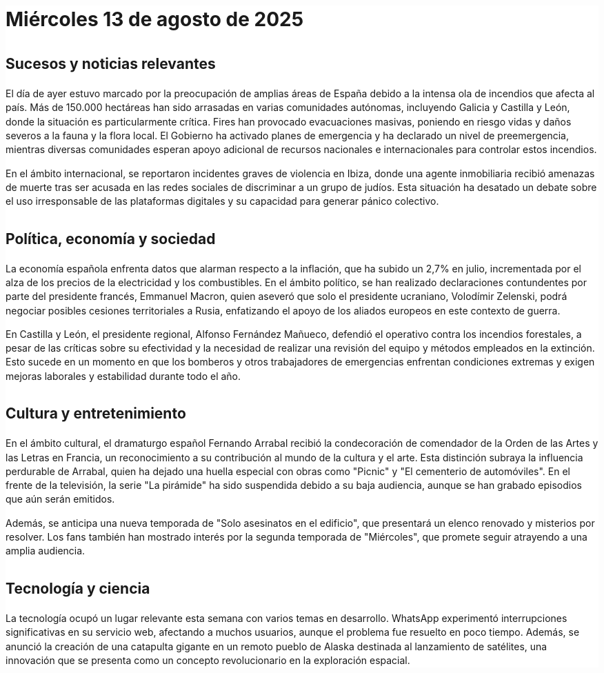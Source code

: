 
# Miércoles 13 de agosto de 2025

## Sucesos y noticias relevantes

El día de ayer estuvo marcado por la preocupación de amplias áreas de España debido a la intensa ola de incendios que afecta al país. Más de 150.000 hectáreas han sido arrasadas en varias comunidades autónomas, incluyendo Galicia y Castilla y León, donde la situación es particularmente crítica. Fires han provocado evacuaciones masivas, poniendo en riesgo vidas y daños severos a la fauna y la flora local. El Gobierno ha activado planes de emergencia y ha declarado un nivel de preemergencia, mientras diversas comunidades esperan apoyo adicional de recursos nacionales e internacionales para controlar estos incendios.

En el ámbito internacional, se reportaron incidentes graves de violencia en Ibiza, donde una agente inmobiliaria recibió amenazas de muerte tras ser acusada en las redes sociales de discriminar a un grupo de judíos. Esta situación ha desatado un debate sobre el uso irresponsable de las plataformas digitales y su capacidad para generar pánico colectivo.

## Política, economía y sociedad

La economía española enfrenta datos que alarman respecto a la inflación, que ha subido un 2,7% en julio, incrementada por el alza de los precios de la electricidad y los combustibles. En el ámbito político, se han realizado declaraciones contundentes por parte del presidente francés, Emmanuel Macron, quien aseveró que solo el presidente ucraniano, Volodímir Zelenski, podrá negociar posibles cesiones territoriales a Rusia, enfatizando el apoyo de los aliados europeos en este contexto de guerra.

En Castilla y León, el presidente regional, Alfonso Fernández Mañueco, defendió el operativo contra los incendios forestales, a pesar de las críticas sobre su efectividad y la necesidad de realizar una revisión del equipo y métodos empleados en la extinción. Esto sucede en un momento en que los bomberos y otros trabajadores de emergencias enfrentan condiciones extremas y exigen mejoras laborales y estabilidad durante todo el año.

## Cultura y entretenimiento

En el ámbito cultural, el dramaturgo español Fernando Arrabal recibió la condecoración de comendador de la Orden de las Artes y las Letras en Francia, un reconocimiento a su contribución al mundo de la cultura y el arte. Esta distinción subraya la influencia perdurable de Arrabal, quien ha dejado una huella especial con obras como &#34;Picnic&#34; y &#34;El cementerio de automóviles&#34;. En el frente de la televisión, la serie &#34;La pirámide&#34; ha sido suspendida debido a su baja audiencia, aunque se han grabado episodios que aún serán emitidos.

Además, se anticipa una nueva temporada de &#34;Solo asesinatos en el edificio&#34;, que presentará un elenco renovado y misterios por resolver. Los fans también han mostrado interés por la segunda temporada de &#34;Miércoles&#34;, que promete seguir atrayendo a una amplia audiencia.

## Tecnología y ciencia

La tecnología ocupó un lugar relevante esta semana con varios temas en desarrollo. WhatsApp experimentó interrupciones significativas en su servicio web, afectando a muchos usuarios, aunque el problema fue resuelto en poco tiempo. Además, se anunció la creación de una catapulta gigante en un remoto pueblo de Alaska destinada al lanzamiento de satélites, una innovación que se presenta como un concepto revolucionario en la exploración espacial.
